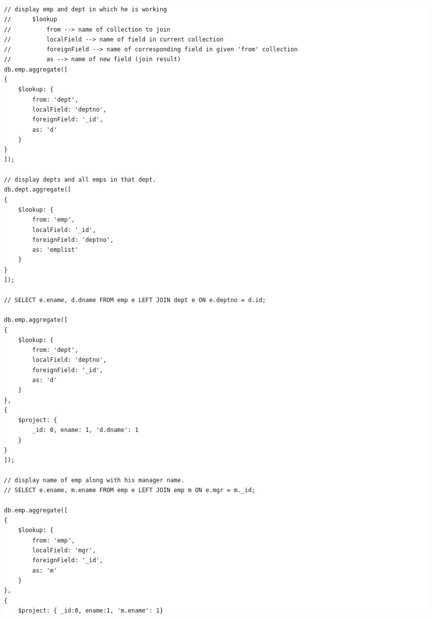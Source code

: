 ```JS
```

```JS
// display emp and dept in which he is working
//      $lookup
//          from --> name of collection to join
//          localField --> name of field in current collection
//          foreignField --> name of corresponding field in given 'from' collection 
//          as --> name of new field (join result)
db.emp.aggregate([
{
    $lookup: {
        from: 'dept',
        localField: 'deptno',
        foreignField: '_id',
        as: 'd'
    }
}
]);

// display depts and all emps in that dept.
db.dept.aggregate([
{
    $lookup: {
        from: 'emp',
        localField: '_id',
        foreignField: 'deptno',
        as: 'emplist'
    }
}
]);

// SELECT e.ename, d.dname FROM emp e LEFT JOIN dept e ON e.deptno = d.id;

db.emp.aggregate([
{
    $lookup: {
        from: 'dept',
        localField: 'deptno',
        foreignField: '_id',
        as: 'd'
    }
},
{
    $project: {
        _id: 0, ename: 1, 'd.dname': 1
    }
}
]);

// display name of emp along with his manager name.
// SELECT e.ename, m.ename FROM emp e LEFT JOIN emp m ON e.mgr = m._id;

db.emp.aggregate([
{
    $lookup: {
        from: 'emp',
        localField: 'mgr',
        foreignField: '_id',
        as: 'm'
    }
},
{
    $project: { _id:0, ename:1, 'm.ename': 1}
```